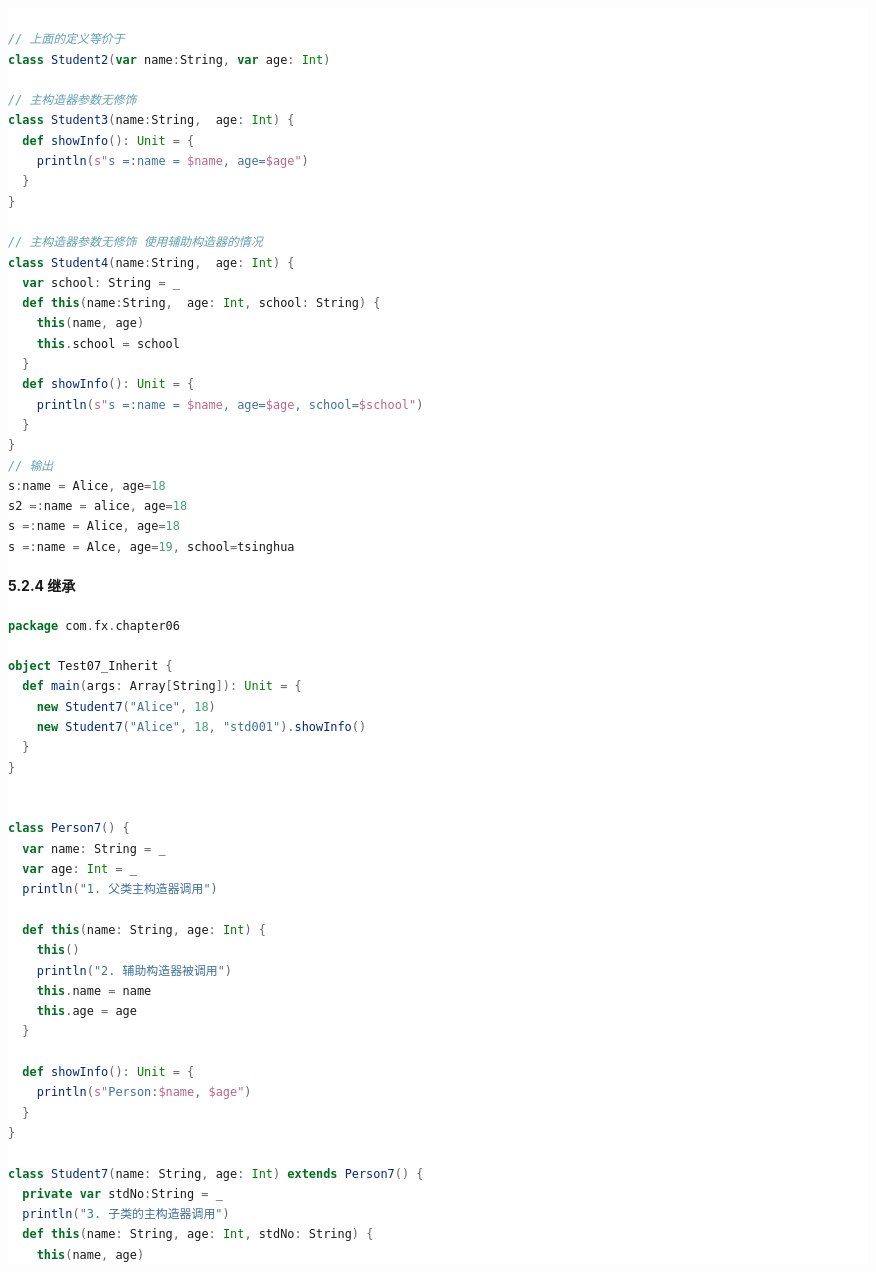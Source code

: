 ```scala

// 上面的定义等价于
class Student2(var name:String, var age: Int)

// 主构造器参数无修饰
class Student3(name:String,  age: Int) {
  def showInfo(): Unit = {
    println(s"s =:name = $name, age=$age")
  }
}

// 主构造器参数无修饰 使用辅助构造器的情况
class Student4(name:String,  age: Int) {
  var school: String = _
  def this(name:String,  age: Int, school: String) {
    this(name, age)
    this.school = school
  }
  def showInfo(): Unit = {
    println(s"s =:name = $name, age=$age, school=$school")
  }
}
// 输出
s:name = Alice, age=18
s2 =:name = alice, age=18
s =:name = Alice, age=18
s =:name = Alce, age=19, school=tsinghua
```

#### 5.2.4  继承

```scala
package com.fx.chapter06

object Test07_Inherit {
  def main(args: Array[String]): Unit = {
    new Student7("Alice", 18)
    new Student7("Alice", 18, "std001").showInfo()
  }
}


class Person7() {
  var name: String = _
  var age: Int = _
  println("1. 父类主构造器调用")

  def this(name: String, age: Int) {
    this()
    println("2. 辅助构造器被调用")
    this.name = name
    this.age = age
  }

  def showInfo(): Unit = {
    println(s"Person:$name, $age")
  }
}

class Student7(name: String, age: Int) extends Person7() {
  private var stdNo:String = _
  println("3. 子类的主构造器调用")
  def this(name: String, age: Int, stdNo: String) {
    this(name, age)
```
